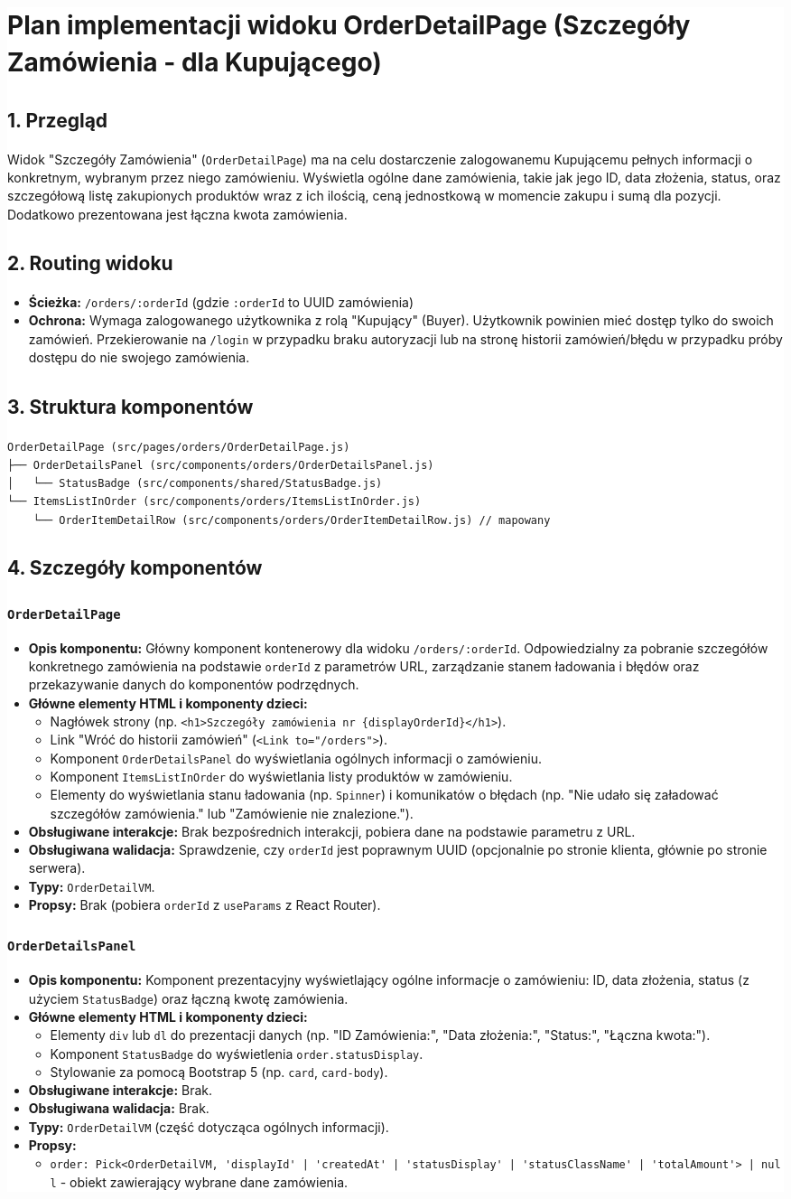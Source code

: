 # Plan implementacji widoku OrderDetailPage (Szczegóły Zamówienia - dla Kupującego)

## 1. Przegląd
Widok "Szczegóły Zamówienia" (`OrderDetailPage`) ma na celu dostarczenie zalogowanemu Kupującemu pełnych informacji o konkretnym, wybranym przez niego zamówieniu. Wyświetla ogólne dane zamówienia, takie jak jego ID, data złożenia, status, oraz szczegółową listę zakupionych produktów wraz z ich ilością, ceną jednostkową w momencie zakupu i sumą dla pozycji. Dodatkowo prezentowana jest łączna kwota zamówienia.

## 2. Routing widoku
-   **Ścieżka:** `/orders/:orderId` (gdzie `:orderId` to UUID zamówienia)
-   **Ochrona:** Wymaga zalogowanego użytkownika z rolą "Kupujący" (Buyer). Użytkownik powinien mieć dostęp tylko do swoich zamówień. Przekierowanie na `/login` w przypadku braku autoryzacji lub na stronę historii zamówień/błędu w przypadku próby dostępu do nie swojego zamówienia.

## 3. Struktura komponentów
```
OrderDetailPage (src/pages/orders/OrderDetailPage.js)
├── OrderDetailsPanel (src/components/orders/OrderDetailsPanel.js)
│   └── StatusBadge (src/components/shared/StatusBadge.js)
└── ItemsListInOrder (src/components/orders/ItemsListInOrder.js)
    └── OrderItemDetailRow (src/components/orders/OrderItemDetailRow.js) // mapowany
```

## 4. Szczegóły komponentów

### `OrderDetailPage`
-   **Opis komponentu:** Główny komponent kontenerowy dla widoku `/orders/:orderId`. Odpowiedzialny za pobranie szczegółów konkretnego zamówienia na podstawie `orderId` z parametrów URL, zarządzanie stanem ładowania i błędów oraz przekazywanie danych do komponentów podrzędnych.
-   **Główne elementy HTML i komponenty dzieci:**
    -   Nagłówek strony (np. `<h1>Szczegóły zamówienia nr {displayOrderId}</h1>`).
    -   Link "Wróć do historii zamówień" (`<Link to="/orders">`).
    -   Komponent `OrderDetailsPanel` do wyświetlania ogólnych informacji o zamówieniu.
    -   Komponent `ItemsListInOrder` do wyświetlania listy produktów w zamówieniu.
    -   Elementy do wyświetlania stanu ładowania (np. `Spinner`) i komunikatów o błędach (np. "Nie udało się załadować szczegółów zamówienia." lub "Zamówienie nie znalezione.").
-   **Obsługiwane interakcje:** Brak bezpośrednich interakcji, pobiera dane na podstawie parametru z URL.
-   **Obsługiwana walidacja:** Sprawdzenie, czy `orderId` jest poprawnym UUID (opcjonalnie po stronie klienta, głównie po stronie serwera).
-   **Typy:** `OrderDetailVM`.
-   **Propsy:** Brak (pobiera `orderId` z `useParams` z React Router).

### `OrderDetailsPanel`
-   **Opis komponentu:** Komponent prezentacyjny wyświetlający ogólne informacje o zamówieniu: ID, data złożenia, status (z użyciem `StatusBadge`) oraz łączną kwotę zamówienia.
-   **Główne elementy HTML i komponenty dzieci:**
    -   Elementy `div` lub `dl` do prezentacji danych (np. "ID Zamówienia:", "Data złożenia:", "Status:", "Łączna kwota:").
    -   Komponent `StatusBadge` do wyświetlenia `order.statusDisplay`.
    -   Stylowanie za pomocą Bootstrap 5 (np. `card`, `card-body`).
-   **Obsługiwane interakcje:** Brak.
-   **Obsługiwana walidacja:** Brak.
-   **Typy:** `OrderDetailVM` (część dotycząca ogólnych informacji).
-   **Propsy:**
    -   `order: Pick<OrderDetailVM, 'displayId' | 'createdAt' | 'statusDisplay' | 'statusClassName' | 'totalAmount'> | null` - obiekt zawierający wybrane dane zamówienia.
